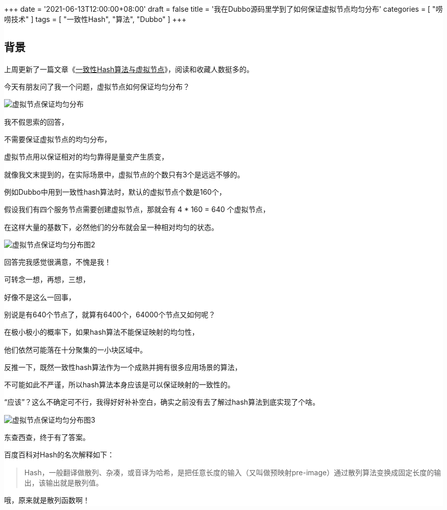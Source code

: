 +++
date = '2021-06-13T12:00:00+08:00'
draft = false
title = '我在Dubbo源码里学到了如何保证虚拟节点均匀分布'
categories = [ "唠唠技术" ]
tags = [ "一致性Hash", "算法", "Dubbo" ]
+++

## 背景

上周更新了一篇文章《[一致性Hash算法与虚拟节点](https://www.ethans.space/post/tech-2021-06-05-consistent-hash/)》，阅读和收藏人数挺多的。

今天有朋友问了我一个问题，虚拟节点如何保证均匀分布？

![虚拟节点保证均匀分布](https://res.cloudinary.com/dbsadrsxp/image/upload/v1736087686/2021-06-13-%E8%99%9A%E6%8B%9F%E8%8A%82%E7%82%B9%E4%BF%9D%E8%AF%81%E5%9D%87%E5%8C%80%E5%88%86%E5%B8%83_dwiox7.png)

我不假思索的回答，

不需要保证虚拟节点的均匀分布，

虚拟节点用以保证相对的均匀靠得是量变产生质变，

就像我文末提到的，在实际场景中，虚拟节点的个数只有3个是远远不够的。

例如Dubbo中用到一致性hash算法时，默认的虚拟节点个数是160个，

假设我们有四个服务节点需要创建虚拟节点，那就会有 4 * 160 = 640 个虚拟节点，

在这样大量的基数下，必然他们的分布就会呈一种相对均匀的状态。

![虚拟节点保证均匀分布图2](https://res.cloudinary.com/dbsadrsxp/image/upload/v1736087931/2021-06-13-%E8%99%9A%E6%8B%9F%E8%8A%82%E7%82%B9%E4%BF%9D%E8%AF%81%E5%9D%87%E5%8C%80%E5%88%86%E5%B8%83%E5%9B%BE2_wr327p.webp)

回答完我感觉很满意，不愧是我！

可转念一想，再想，三想，

好像不是这么一回事，

别说是有640个节点了，就算有6400个，64000个节点又如何呢？

在极小极小的概率下，如果hash算法不能保证映射的均匀性，

他们依然可能落在十分聚集的一小块区域中。

反推一下，既然一致性hash算法作为一个成熟并拥有很多应用场景的算法，

不可能如此不严谨，所以hash算法本身应该是可以保证映射的一致性的。

“应该”？这么不确定可不行，我得好好补补空白，确实之前没有去了解过hash算法到底实现了个啥。

![虚拟节点保证均匀分布图3](https://res.cloudinary.com/dbsadrsxp/image/upload/v1736088024/2021-06-13-%E8%99%9A%E6%8B%9F%E8%8A%82%E7%82%B9%E4%BF%9D%E8%AF%81%E5%9D%87%E5%8C%80%E5%88%86%E5%B8%83%E5%9B%BE3_qkhq81.webp)

东查西查，终于有了答案。

百度百科对Hash的名次解释如下：

> Hash，一般翻译做散列、杂凑，或音译为哈希，是把任意长度的输入（又叫做预映射pre-image）通过散列算法变换成固定长度的输出，该输出就是散列值。

哦，原来就是散列函数啊！
